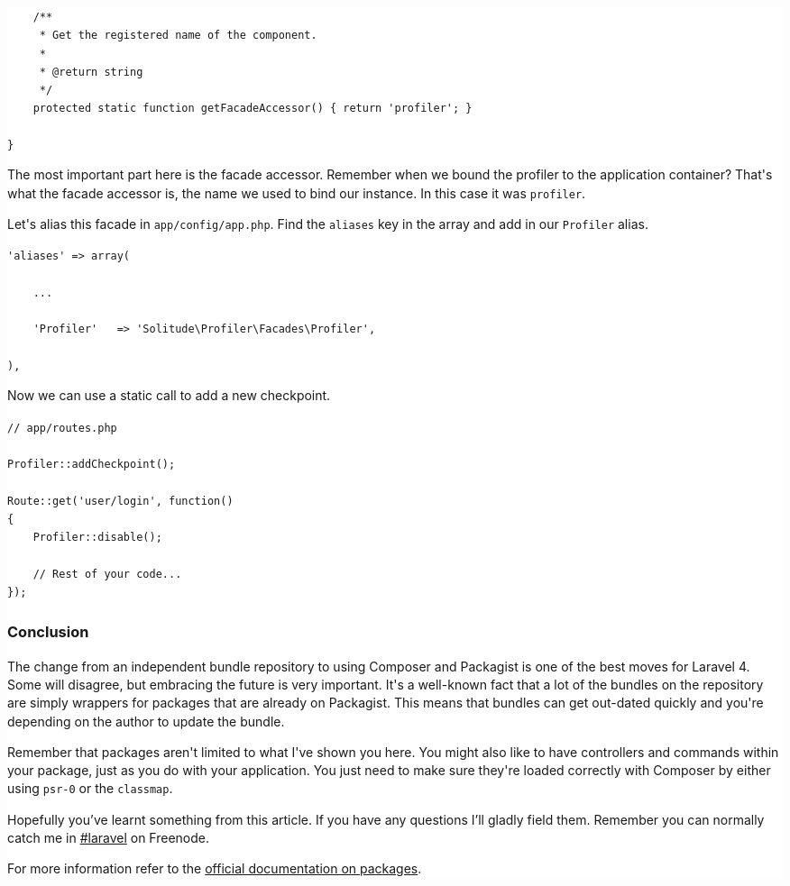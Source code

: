         /**
         * Get the registered name of the component.
         *
         * @return string
         */
        protected static function getFacadeAccessor() { return 'profiler'; }
    
    }

The most important part here is the facade accessor. Remember when we bound the profiler to the application container? That's what the facade accessor is, the name we used to bind our instance. In this case it was `profiler`.

Let's alias this facade in `app/config/app.php`. Find the `aliases` key in the array and add in our `Profiler` alias.

    'aliases' => array(

        ...

        'Profiler'   => 'Solitude\Profiler\Facades\Profiler',

    ),

Now we can use a static call to add a new checkpoint.

    // app/routes.php

    Profiler::addCheckpoint();

    Route::get('user/login', function()
    {
        Profiler::disable();
    
        // Rest of your code...
    });

### Conclusion

The change from an independent bundle repository to using Composer and Packagist is one of the best moves for Laravel 4. Some will disagree, but embracing the future is very important. It's a well-known fact that a lot of the bundles on the repository are simply wrappers for packages that are already on Packagist. This means that bundles can get out-dated quickly and you're depending on the author to update the bundle.

Remember that packages aren't limited to what I've shown you here. You might also like to have controllers and commands within your package, just as you do with your application. You just need to make sure they're loaded correctly with Composer by either using `psr-0` or the `classmap`.

Hopefully you’ve learnt something from this article. If you have any questions I’ll gladly field them. Remember you can normally catch me in [#laravel](http://laravel.com/irc) on Freenode.

For more information refer to the [official documentation on packages](http://four.laravel.com/docs/packages).
